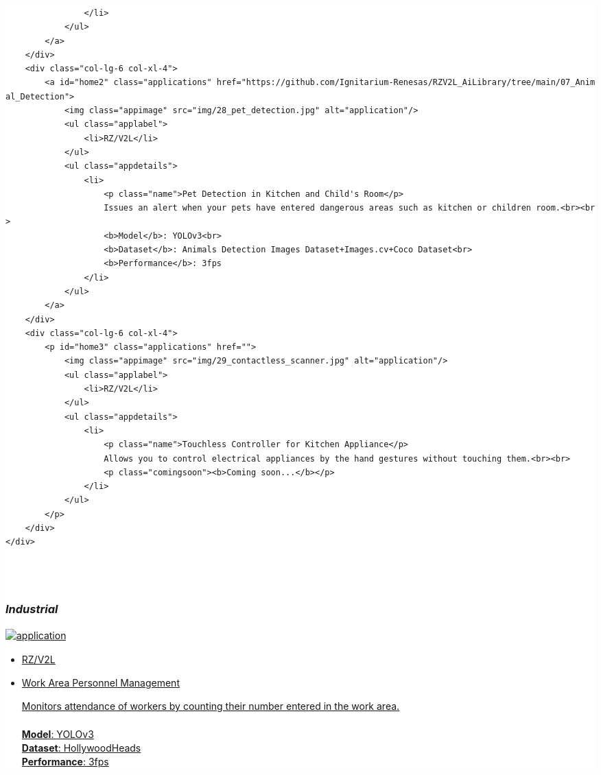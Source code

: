                     </li>
                </ul>
            </a>
        </div>
        <div class="col-lg-6 col-xl-4">
            <a id="home2" class="applications" href="https://github.com/Ignitarium-Renesas/RZV2L_AiLibrary/tree/main/07_Animal_Detection">
                <img class="appimage" src="img/28_pet_detection.jpg" alt="application"/>
                <ul class="applabel">
                    <li>RZ/V2L</li>
                </ul>
                <ul class="appdetails">
                    <li>
                        <p class="name">Pet Detection in Kitchen and Child's Room</p>
                        Issues an alert when your pets have entered dangerous areas such as kitchen or children room.<br><br>
                        <b>Model</b>: YOLOv3<br>
                        <b>Dataset</b>: Animals Detection Images Dataset+Images.cv+Coco Dataset<br>
                        <b>Performance</b>: 3fps
                    </li>
                </ul>
            </a>
        </div>
        <div class="col-lg-6 col-xl-4">
            <p id="home3" class="applications" href="">
                <img class="appimage" src="img/29_contactless_scanner.jpg" alt="application"/>
                <ul class="applabel">
                    <li>RZ/V2L</li>
                </ul>
                <ul class="appdetails">
                    <li>
                        <p class="name">Touchless Controller for Kitchen Appliance</p>
                        Allows you to control electrical appliances by the hand gestures without touching them.<br><br>
                        <p class="comingsoon"><b>Coming soon...</b></p>
                    </li>
                </ul>
            </p>
        </div>
    </div>
</div>
<br>
<br>
<h3 id="industrial" align="left"><i>Industrial</i></h3>
<div class="container">
    <div class="row">
        <div class="col-lg-6 col-xl-4">
            <a id="industrial1" class="applications" href="https://github.com/Ignitarium-Renesas/RZV2L_AiLibrary/tree/main/01_Head_count">
                <img class="appimage" src="img/1_work_area_management.jpg" alt="application"/>
                <ul class="applabel">
                    <li>RZ/V2L</li>
                </ul>
                <ul class="appdetails">
                    <li>
                        <p class="name">Work Area Personnel Management</p>
                        Monitors attendance of workers by counting their number entered in the work area.<br><br>
                        <b>Model</b>: YOLOv3<br>
                        <b>Dataset</b>: HollywoodHeads<br>
                        <b>Performance</b>: 3fps
                    </li>
                </ul>
            </a>